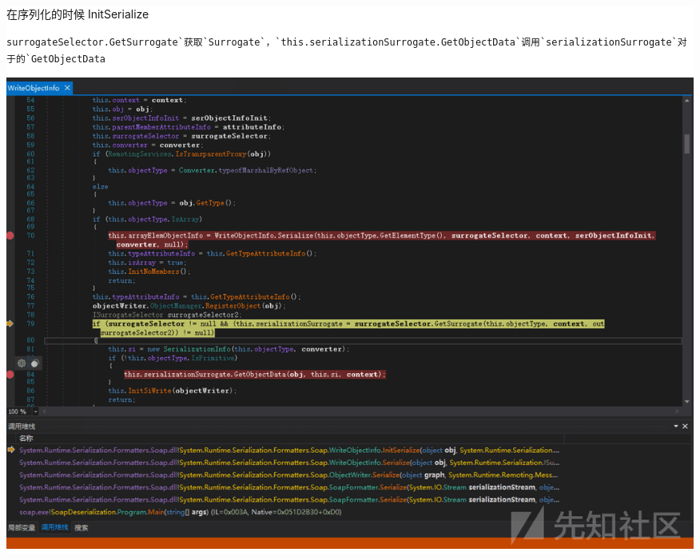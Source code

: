 在序列化的时候 InitSerialize

```plain
surrogateSelector.GetSurrogate`获取`Surrogate`，`this.serializationSurrogate.GetObjectData`调用`serializationSurrogate`对于的`GetObjectData
```

[![](assets/1701606703-1494275cc44db039b665b2c127f9d357.png)](https://xzfile.aliyuncs.com/media/upload/picture/20231108202018-2e39026a-7e31-1.png)
